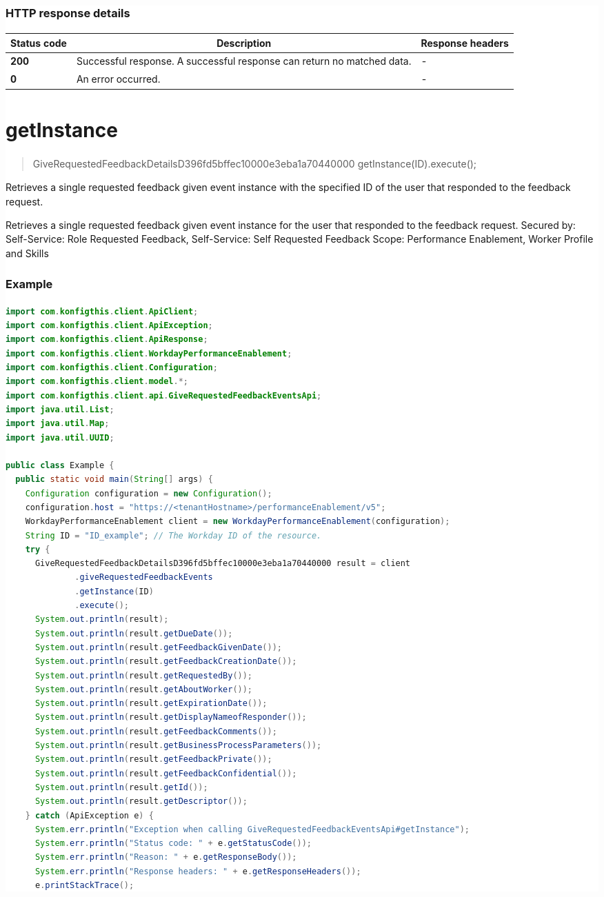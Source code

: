 ### HTTP response details
| Status code | Description | Response headers |
|-------------|-------------|------------------|
| **200** | Successful response. A successful response can return no matched data. |  -  |
| **0** | An error occurred. |  -  |

<a name="getInstance"></a>
# **getInstance**
> GiveRequestedFeedbackDetailsD396fd5bffec10000e3eba1a70440000 getInstance(ID).execute();

Retrieves a single requested feedback given event instance with the specified ID of the user that responded to the feedback request.

Retrieves a single requested feedback given event instance for the user that responded to the feedback request.  Secured by: Self-Service: Role Requested Feedback, Self-Service: Self Requested Feedback  Scope: Performance Enablement, Worker Profile and Skills

### Example
```java
import com.konfigthis.client.ApiClient;
import com.konfigthis.client.ApiException;
import com.konfigthis.client.ApiResponse;
import com.konfigthis.client.WorkdayPerformanceEnablement;
import com.konfigthis.client.Configuration;
import com.konfigthis.client.model.*;
import com.konfigthis.client.api.GiveRequestedFeedbackEventsApi;
import java.util.List;
import java.util.Map;
import java.util.UUID;

public class Example {
  public static void main(String[] args) {
    Configuration configuration = new Configuration();
    configuration.host = "https://<tenantHostname>/performanceEnablement/v5";
    WorkdayPerformanceEnablement client = new WorkdayPerformanceEnablement(configuration);
    String ID = "ID_example"; // The Workday ID of the resource.
    try {
      GiveRequestedFeedbackDetailsD396fd5bffec10000e3eba1a70440000 result = client
              .giveRequestedFeedbackEvents
              .getInstance(ID)
              .execute();
      System.out.println(result);
      System.out.println(result.getDueDate());
      System.out.println(result.getFeedbackGivenDate());
      System.out.println(result.getFeedbackCreationDate());
      System.out.println(result.getRequestedBy());
      System.out.println(result.getAboutWorker());
      System.out.println(result.getExpirationDate());
      System.out.println(result.getDisplayNameofResponder());
      System.out.println(result.getFeedbackComments());
      System.out.println(result.getBusinessProcessParameters());
      System.out.println(result.getFeedbackPrivate());
      System.out.println(result.getFeedbackConfidential());
      System.out.println(result.getId());
      System.out.println(result.getDescriptor());
    } catch (ApiException e) {
      System.err.println("Exception when calling GiveRequestedFeedbackEventsApi#getInstance");
      System.err.println("Status code: " + e.getStatusCode());
      System.err.println("Reason: " + e.getResponseBody());
      System.err.println("Response headers: " + e.getResponseHeaders());
      e.printStackTrace();
```